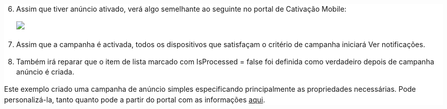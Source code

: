6. Assim que tiver anúncio ativado, verá algo semelhante ao seguinte no portal de Cativação Mobile:

    ![][4]

7. Assim que a campanha é activada, todos os dispositivos que satisfaçam o critério de campanha iniciará Ver notificações. 

8. Também irá reparar que o item de lista marcado com IsProcessed = false foi definida como verdadeiro depois de campanha anúncio é criada.  

Este exemplo criado uma campanha de anúncio simples especificando principalmente as propriedades necessárias. Pode personalizá-la, tanto quanto pode a partir do portal com as informações [aqui](https://msdn.microsoft.com/library/azure/mt683751.aspx). 


[1]: ./media/mobile-engagement-sample-backend-integration-sharepoint/sharepointlist.png
[2]: ./media/mobile-engagement-sample-backend-integration-sharepoint/properties.png
[3]: ./media/mobile-engagement-sample-backend-integration-sharepoint/new-announcement.png
[4]: ./media/mobile-engagement-sample-backend-integration-sharepoint/activate-announcement.png
[5]: ./media/mobile-engagement-sample-backend-integration-sharepoint/diagram.png


 
